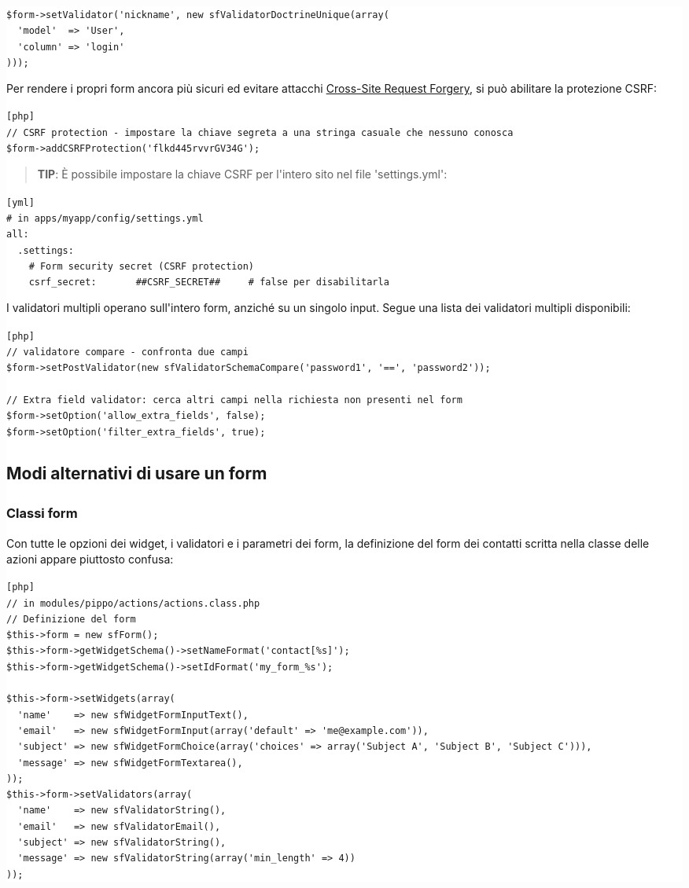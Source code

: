     $form->setValidator('nickname', new sfValidatorDoctrineUnique(array(
      'model'  => 'User', 
      'column' => 'login'
    )));


Per rendere i propri form ancora più sicuri ed evitare attacchi [Cross-Site Request Forgery](http://it.wikipedia.org/wiki/Cross-site_request_forgery), si può abilitare la protezione CSRF:

    [php]
    // CSRF protection - impostare la chiave segreta a una stringa casuale che nessuno conosca
    $form->addCSRFProtection('flkd445rvvrGV34G');

>**TIP**: È possibile impostare la chiave CSRF per l'intero sito nel file 'settings.yml':

    [yml]
    # in apps/myapp/config/settings.yml
    all:
      .settings:
        # Form security secret (CSRF protection)
        csrf_secret:       ##CSRF_SECRET##     # false per disabilitarla

I validatori multipli operano sull'intero form, anziché su un singolo input. Segue una lista dei validatori multipli disponibili:

    [php]
    // validatore compare - confronta due campi 
    $form->setPostValidator(new sfValidatorSchemaCompare('password1', '==', 'password2'));
    
    // Extra field validator: cerca altri campi nella richiesta non presenti nel form
    $form->setOption('allow_extra_fields', false);
    $form->setOption('filter_extra_fields', true);

Modi alternativi di usare un form
---------------------------------

### Classi form

Con tutte le opzioni dei widget, i validatori e i parametri dei form, la definizione del form dei contatti scritta nella classe delle azioni appare piuttosto confusa:

    [php]
    // in modules/pippo/actions/actions.class.php
    // Definizione del form
    $this->form = new sfForm();
    $this->form->getWidgetSchema()->setNameFormat('contact[%s]');
    $this->form->getWidgetSchema()->setIdFormat('my_form_%s');

    $this->form->setWidgets(array(
      'name'    => new sfWidgetFormInputText(),
      'email'   => new sfWidgetFormInput(array('default' => 'me@example.com')),
      'subject' => new sfWidgetFormChoice(array('choices' => array('Subject A', 'Subject B', 'Subject C'))),
      'message' => new sfWidgetFormTextarea(),
    ));
    $this->form->setValidators(array(
      'name'    => new sfValidatorString(),
      'email'   => new sfValidatorEmail(),
      'subject' => new sfValidatorString(),
      'message' => new sfValidatorString(array('min_length' => 4))
    ));
